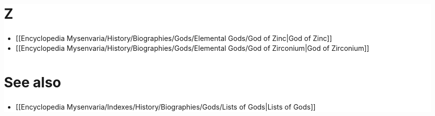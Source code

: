 # Z
- [[Encyclopedia Mysenvaria/History/Biographies/Gods/Elemental Gods/God of Zinc|God of Zinc]]
- [[Encyclopedia Mysenvaria/History/Biographies/Gods/Elemental Gods/God of Zirconium|God of Zirconium]]
# See also
- [[Encyclopedia Mysenvaria/Indexes/History/Biographies/Gods/Lists of Gods|Lists of Gods]]
